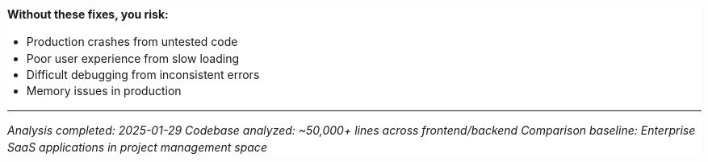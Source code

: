 **Without these fixes, you risk:**
- Production crashes from untested code
- Poor user experience from slow loading
- Difficult debugging from inconsistent errors
- Memory issues in production

---

*Analysis completed: 2025-01-29*
*Codebase analyzed: ~50,000+ lines across frontend/backend*
*Comparison baseline: Enterprise SaaS applications in project management space*